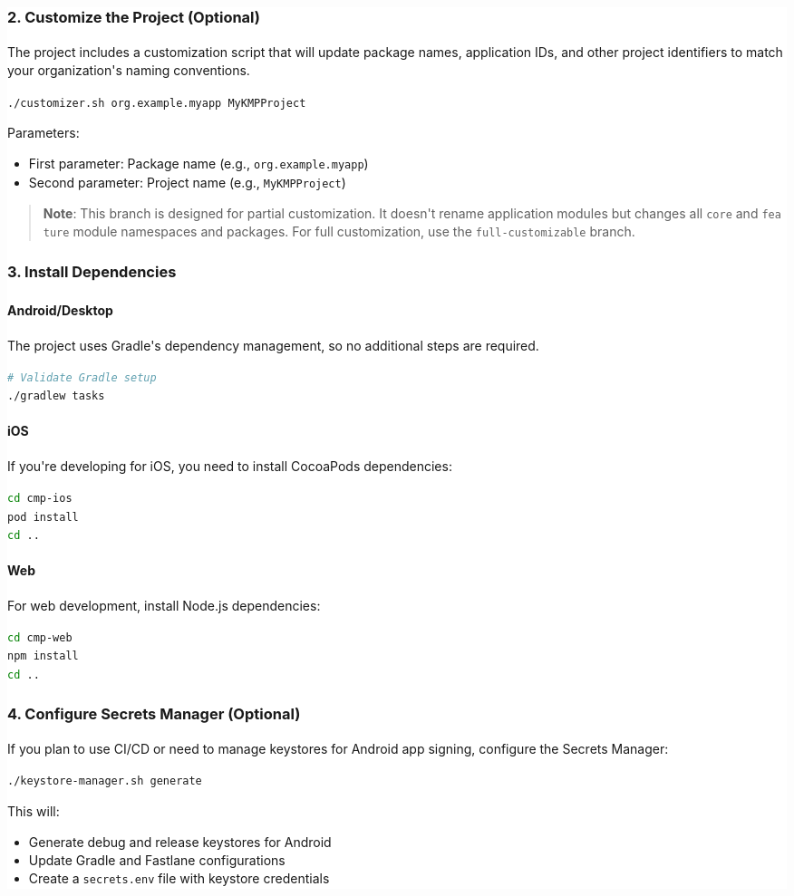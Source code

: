 ### 2. Customize the Project (Optional)

The project includes a customization script that will update package names, application IDs, and other project identifiers to match your organization's naming conventions.

```bash
./customizer.sh org.example.myapp MyKMPProject
```

Parameters:
- First parameter: Package name (e.g., `org.example.myapp`)
- Second parameter: Project name (e.g., `MyKMPProject`)

> **Note**: This branch is designed for partial customization. It doesn't rename application modules but changes all `core` and `feature` module namespaces and packages. For full customization, use the `full-customizable` branch.

### 3. Install Dependencies

#### Android/Desktop

The project uses Gradle's dependency management, so no additional steps are required.

```bash
# Validate Gradle setup
./gradlew tasks
```

#### iOS

If you're developing for iOS, you need to install CocoaPods dependencies:

```bash
cd cmp-ios
pod install
cd ..
```

#### Web

For web development, install Node.js dependencies:

```bash
cd cmp-web
npm install
cd ..
```

### 4. Configure Secrets Manager (Optional)

If you plan to use CI/CD or need to manage keystores for Android app signing, configure the Secrets Manager:

```bash
./keystore-manager.sh generate
```

This will:
- Generate debug and release keystores for Android
- Update Gradle and Fastlane configurations
- Create a `secrets.env` file with keystore credentials
